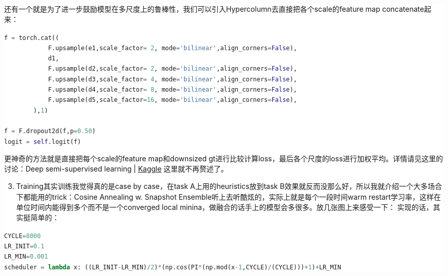 还有一个就是为了进一步鼓励模型在多尺度上的鲁棒性，我们可以引入Hypercolumn去直接把各个scale的feature map concatenate起来：
```python
f = torch.cat((
            F.upsample(e1,scale_factor= 2, mode='bilinear',align_corners=False),
            d1,
            F.upsample(d2,scale_factor= 2, mode='bilinear',align_corners=False),
            F.upsample(d3,scale_factor= 4, mode='bilinear',align_corners=False),
            F.upsample(d4,scale_factor= 8, mode='bilinear',align_corners=False),
            F.upsample(d5,scale_factor=16, mode='bilinear',align_corners=False),
        ),1)

f = F.dropout2d(f,p=0.50)
logit = self.logit(f)

```

更神奇的方法就是直接把每个scale的feature map和downsized gt进行比较计算loss，最后各个尺度的loss进行加权平均。详情请见这里的讨论：Deep semi-supervised learning | [Kaggle](https://www.kaggle.com/c/tgs-salt-identification-challenge/discussion/63715) 这里就不再赘述了。

3. Training其实训练我觉得真的是case by case，在task A上用的heuristics放到task B效果就反而没那么好，所以我就介绍一个大多场合下都能用的trick：Cosine Annealing w. Snapshot Ensemble听上去听酷炫的，实际上就是每个一段时间warm restart学习率，这样在单位时间内能得到多个而不是一个converged local minina，做融合的话手上的模型会多很多。放几张图上来感受一下：
实现的话，其实挺简单的：
```python
CYCLE=8000
LR_INIT=0.1
LR_MIN=0.001
scheduler = lambda x: ((LR_INIT-LR_MIN)/2)*(np.cos(PI*(np.mod(x-1,CYCLE)/(CYCLE)))+1)+LR_MIN
```